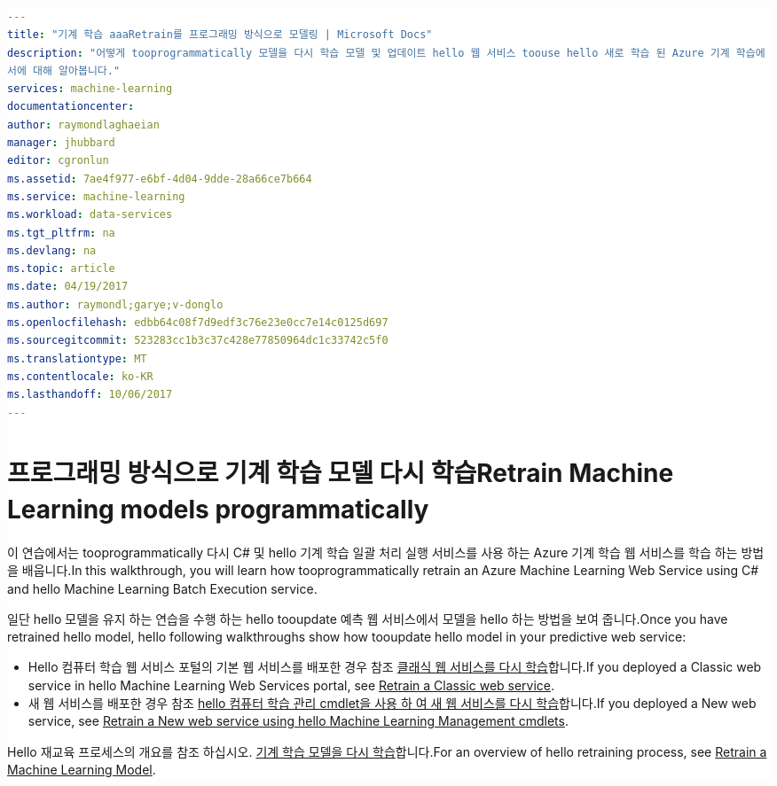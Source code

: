 ```yaml
---
title: "기계 학습 aaaRetrain를 프로그래밍 방식으로 모델링 | Microsoft Docs"
description: "어떻게 tooprogrammatically 모델을 다시 학습 모델 및 업데이트 hello 웹 서비스 toouse hello 새로 학습 된 Azure 기계 학습에서에 대해 알아봅니다."
services: machine-learning
documentationcenter: 
author: raymondlaghaeian
manager: jhubbard
editor: cgronlun
ms.assetid: 7ae4f977-e6bf-4d04-9dde-28a66ce7b664
ms.service: machine-learning
ms.workload: data-services
ms.tgt_pltfrm: na
ms.devlang: na
ms.topic: article
ms.date: 04/19/2017
ms.author: raymondl;garye;v-donglo
ms.openlocfilehash: edbb64c08f7d9edf3c76e23e0cc7e14c0125d697
ms.sourcegitcommit: 523283cc1b3c37c428e77850964dc1c33742c5f0
ms.translationtype: MT
ms.contentlocale: ko-KR
ms.lasthandoff: 10/06/2017
---
```

# <a name="retrain-machine-learning-models-programmatically"></a><span data-ttu-id="77c7a-103">프로그래밍 방식으로 기계 학습 모델 다시 학습</span><span class="sxs-lookup"><span data-stu-id="77c7a-103">Retrain Machine Learning models programmatically</span></span>
<span data-ttu-id="77c7a-104">이 연습에서는 tooprogrammatically 다시 C# 및 hello 기계 학습 일괄 처리 실행 서비스를 사용 하는 Azure 기계 학습 웹 서비스를 학습 하는 방법을 배웁니다.</span><span class="sxs-lookup"><span data-stu-id="77c7a-104">In this walkthrough, you will learn how tooprogrammatically retrain an Azure Machine Learning Web Service using C# and hello Machine Learning Batch Execution service.</span></span>

<span data-ttu-id="77c7a-105">일단 hello 모델을 유지 하는 연습을 수행 하는 hello tooupdate 예측 웹 서비스에서 모델을 hello 하는 방법을 보여 줍니다.</span><span class="sxs-lookup"><span data-stu-id="77c7a-105">Once you have retrained hello model, hello following walkthroughs show how tooupdate hello model in your predictive web service:</span></span>

* <span data-ttu-id="77c7a-106">Hello 컴퓨터 학습 웹 서비스 포털의 기본 웹 서비스를 배포한 경우 참조 [클래식 웹 서비스를 다시 학습](machine-learning-retrain-a-classic-web-service.md)합니다.</span><span class="sxs-lookup"><span data-stu-id="77c7a-106">If you deployed a Classic web service in hello Machine Learning Web Services portal, see [Retrain a Classic web service](machine-learning-retrain-a-classic-web-service.md).</span></span> 
* <span data-ttu-id="77c7a-107">새 웹 서비스를 배포한 경우 참조 [hello 컴퓨터 학습 관리 cmdlet을 사용 하 여 새 웹 서비스를 다시 학습](machine-learning-retrain-new-web-service-using-powershell.md)합니다.</span><span class="sxs-lookup"><span data-stu-id="77c7a-107">If you deployed a New web service, see [Retrain a New web service using hello Machine Learning Management cmdlets](machine-learning-retrain-new-web-service-using-powershell.md).</span></span>

<span data-ttu-id="77c7a-108">Hello 재교육 프로세스의 개요를 참조 하십시오. [기계 학습 모델을 다시 학습](machine-learning-retrain-machine-learning-model.md)합니다.</span><span class="sxs-lookup"><span data-stu-id="77c7a-108">For an overview of hello retraining process, see [Retrain a Machine Learning Model](machine-learning-retrain-machine-learning-model.md).</span></span>

